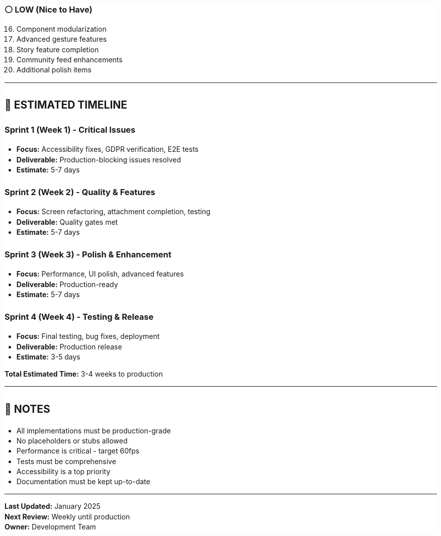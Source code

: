 ### ⚪ LOW (Nice to Have)
16. Component modularization
17. Advanced gesture features
18. Story feature completion
19. Community feed enhancements
20. Additional polish items

---

## 📅 ESTIMATED TIMELINE

### Sprint 1 (Week 1) - Critical Issues
- **Focus:** Accessibility fixes, GDPR verification, E2E tests
- **Deliverable:** Production-blocking issues resolved
- **Estimate:** 5-7 days

### Sprint 2 (Week 2) - Quality & Features
- **Focus:** Screen refactoring, attachment completion, testing
- **Deliverable:** Quality gates met
- **Estimate:** 5-7 days

### Sprint 3 (Week 3) - Polish & Enhancement
- **Focus:** Performance, UI polish, advanced features
- **Deliverable:** Production-ready
- **Estimate:** 5-7 days

### Sprint 4 (Week 4) - Testing & Release
- **Focus:** Final testing, bug fixes, deployment
- **Deliverable:** Production release
- **Estimate:** 3-5 days

**Total Estimated Time:** 3-4 weeks to production

---

## 📝 NOTES

- All implementations must be production-grade
- No placeholders or stubs allowed
- Performance is critical - target 60fps
- Tests must be comprehensive
- Accessibility is a top priority
- Documentation must be kept up-to-date

---

**Last Updated:** January 2025  
**Next Review:** Weekly until production  
**Owner:** Development Team

